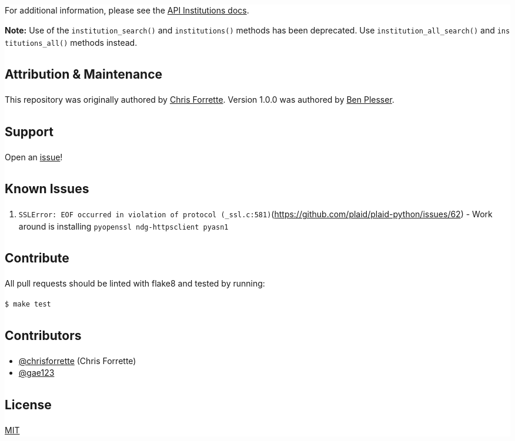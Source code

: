 For additional information, please see the [API Institutions docs](https://plaid.com/docs/legacy/api#institutions).

**Note:** Use of the `institution_search()` and `institutions()` methods has been deprecated. Use `institution_all_search()` and `institutions_all()` methods instead.

## Attribution & Maintenance

This repository was originally authored by [Chris Forrette](https://github.com/chrisforrette).
Version 1.0.0 was authored by [Ben Plesser](https://github.com/Bpless).

## Support

Open an [issue][5]!

## Known Issues

1. `SSLError: EOF occurred in violation of protocol (_ssl.c:581)`(https://github.com/plaid/plaid-python/issues/62) - Work around is installing `pyopenssl ndg-httpsclient pyasn1`

## Contribute

All pull requests should be linted with flake8 and tested by running:

```console
$ make test
```

## Contributors
- [@chrisforrette](https://github.com/chrisforrette) (Chris Forrette)
- [@gae123](https://github.com/gae123)

## License
[MIT][6]

[1]: https://plaid.com
[2]: https://plaid.com/docs/legacy/api
[3]: https://plaid.com/docs/legacy/api#response-codes
[4]: https://github.com/plaid/link
[5]: https://github.com/plaid/plaid-python-legacy/issues/new
[6]: https://github.com/plaid/plaid-python-legacy/blob/master/LICENSE
